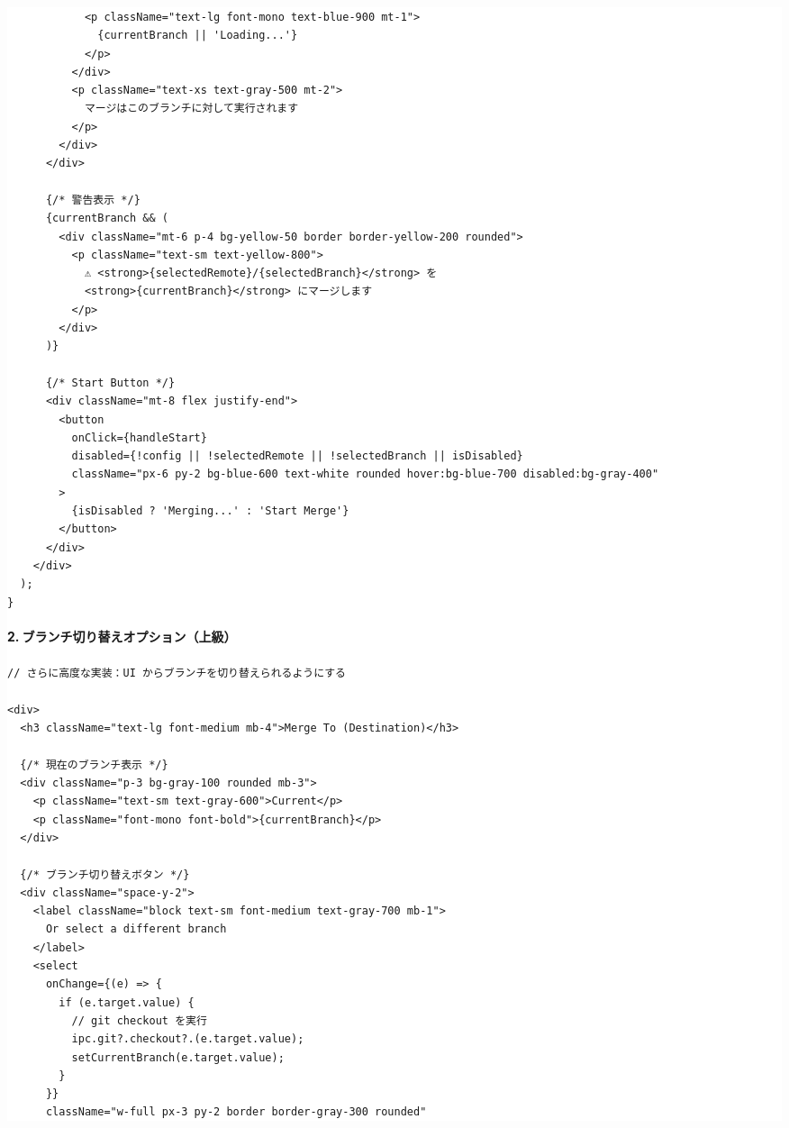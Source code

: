 ```tsx
            <p className="text-lg font-mono text-blue-900 mt-1">
              {currentBranch || 'Loading...'}
            </p>
          </div>
          <p className="text-xs text-gray-500 mt-2">
            マージはこのブランチに対して実行されます
          </p>
        </div>
      </div>

      {/* 警告表示 */}
      {currentBranch && (
        <div className="mt-6 p-4 bg-yellow-50 border border-yellow-200 rounded">
          <p className="text-sm text-yellow-800">
            ⚠️ <strong>{selectedRemote}/{selectedBranch}</strong> を 
            <strong>{currentBranch}</strong> にマージします
          </p>
        </div>
      )}

      {/* Start Button */}
      <div className="mt-8 flex justify-end">
        <button
          onClick={handleStart}
          disabled={!config || !selectedRemote || !selectedBranch || isDisabled}
          className="px-6 py-2 bg-blue-600 text-white rounded hover:bg-blue-700 disabled:bg-gray-400"
        >
          {isDisabled ? 'Merging...' : 'Start Merge'}
        </button>
      </div>
    </div>
  );
}
```

#### 2. **ブランチ切り替えオプション（上級）**

```tsx
// さらに高度な実装：UI からブランチを切り替えられるようにする

<div>
  <h3 className="text-lg font-medium mb-4">Merge To (Destination)</h3>
  
  {/* 現在のブランチ表示 */}
  <div className="p-3 bg-gray-100 rounded mb-3">
    <p className="text-sm text-gray-600">Current</p>
    <p className="font-mono font-bold">{currentBranch}</p>
  </div>

  {/* ブランチ切り替えボタン */}
  <div className="space-y-2">
    <label className="block text-sm font-medium text-gray-700 mb-1">
      Or select a different branch
    </label>
    <select
      onChange={(e) => {
        if (e.target.value) {
          // git checkout を実行
          ipc.git?.checkout?.(e.target.value);
          setCurrentBranch(e.target.value);
        }
      }}
      className="w-full px-3 py-2 border border-gray-300 rounded"
```